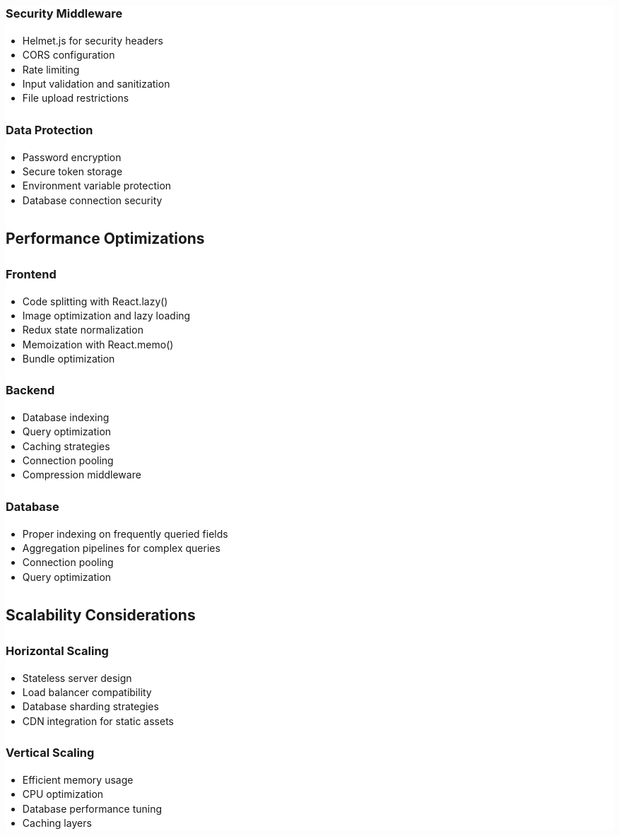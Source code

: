 ### Security Middleware
- Helmet.js for security headers
- CORS configuration
- Rate limiting
- Input validation and sanitization
- File upload restrictions

### Data Protection
- Password encryption
- Secure token storage
- Environment variable protection
- Database connection security

## Performance Optimizations

### Frontend
- Code splitting with React.lazy()
- Image optimization and lazy loading
- Redux state normalization
- Memoization with React.memo()
- Bundle optimization

### Backend
- Database indexing
- Query optimization
- Caching strategies
- Connection pooling
- Compression middleware

### Database
- Proper indexing on frequently queried fields
- Aggregation pipelines for complex queries
- Connection pooling
- Query optimization

## Scalability Considerations

### Horizontal Scaling
- Stateless server design
- Load balancer compatibility
- Database sharding strategies
- CDN integration for static assets

### Vertical Scaling
- Efficient memory usage
- CPU optimization
- Database performance tuning
- Caching layers
